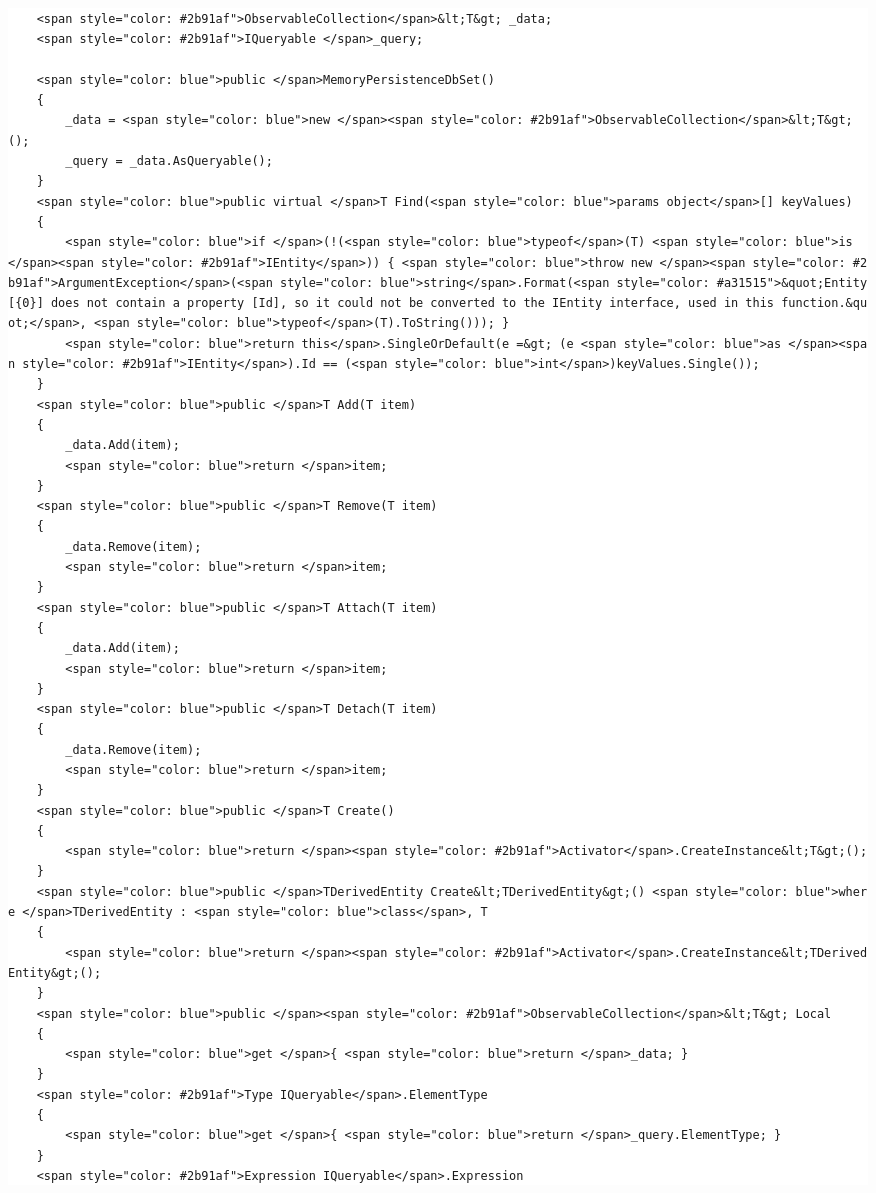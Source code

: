         <span style="color: #2b91af">ObservableCollection</span>&lt;T&gt; _data;
        <span style="color: #2b91af">IQueryable </span>_query;

        <span style="color: blue">public </span>MemoryPersistenceDbSet()
        {
            _data = <span style="color: blue">new </span><span style="color: #2b91af">ObservableCollection</span>&lt;T&gt;();
            _query = _data.AsQueryable();
        }
        <span style="color: blue">public virtual </span>T Find(<span style="color: blue">params object</span>[] keyValues)
        {
            <span style="color: blue">if </span>(!(<span style="color: blue">typeof</span>(T) <span style="color: blue">is </span><span style="color: #2b91af">IEntity</span>)) { <span style="color: blue">throw new </span><span style="color: #2b91af">ArgumentException</span>(<span style="color: blue">string</span>.Format(<span style="color: #a31515">&quot;Entity [{0}] does not contain a property [Id], so it could not be converted to the IEntity interface, used in this function.&quot;</span>, <span style="color: blue">typeof</span>(T).ToString())); }
            <span style="color: blue">return this</span>.SingleOrDefault(e =&gt; (e <span style="color: blue">as </span><span style="color: #2b91af">IEntity</span>).Id == (<span style="color: blue">int</span>)keyValues.Single());
        }
        <span style="color: blue">public </span>T Add(T item)
        {
            _data.Add(item);
            <span style="color: blue">return </span>item;
        }
        <span style="color: blue">public </span>T Remove(T item)
        {
            _data.Remove(item);
            <span style="color: blue">return </span>item;
        }
        <span style="color: blue">public </span>T Attach(T item)
        {
            _data.Add(item);
            <span style="color: blue">return </span>item;
        }
        <span style="color: blue">public </span>T Detach(T item)
        {
            _data.Remove(item);
            <span style="color: blue">return </span>item;
        }
        <span style="color: blue">public </span>T Create()
        {
            <span style="color: blue">return </span><span style="color: #2b91af">Activator</span>.CreateInstance&lt;T&gt;();
        }
        <span style="color: blue">public </span>TDerivedEntity Create&lt;TDerivedEntity&gt;() <span style="color: blue">where </span>TDerivedEntity : <span style="color: blue">class</span>, T
        {
            <span style="color: blue">return </span><span style="color: #2b91af">Activator</span>.CreateInstance&lt;TDerivedEntity&gt;();
        }
        <span style="color: blue">public </span><span style="color: #2b91af">ObservableCollection</span>&lt;T&gt; Local
        {
            <span style="color: blue">get </span>{ <span style="color: blue">return </span>_data; }
        }
        <span style="color: #2b91af">Type IQueryable</span>.ElementType
        {
            <span style="color: blue">get </span>{ <span style="color: blue">return </span>_query.ElementType; }
        }
        <span style="color: #2b91af">Expression IQueryable</span>.Expression